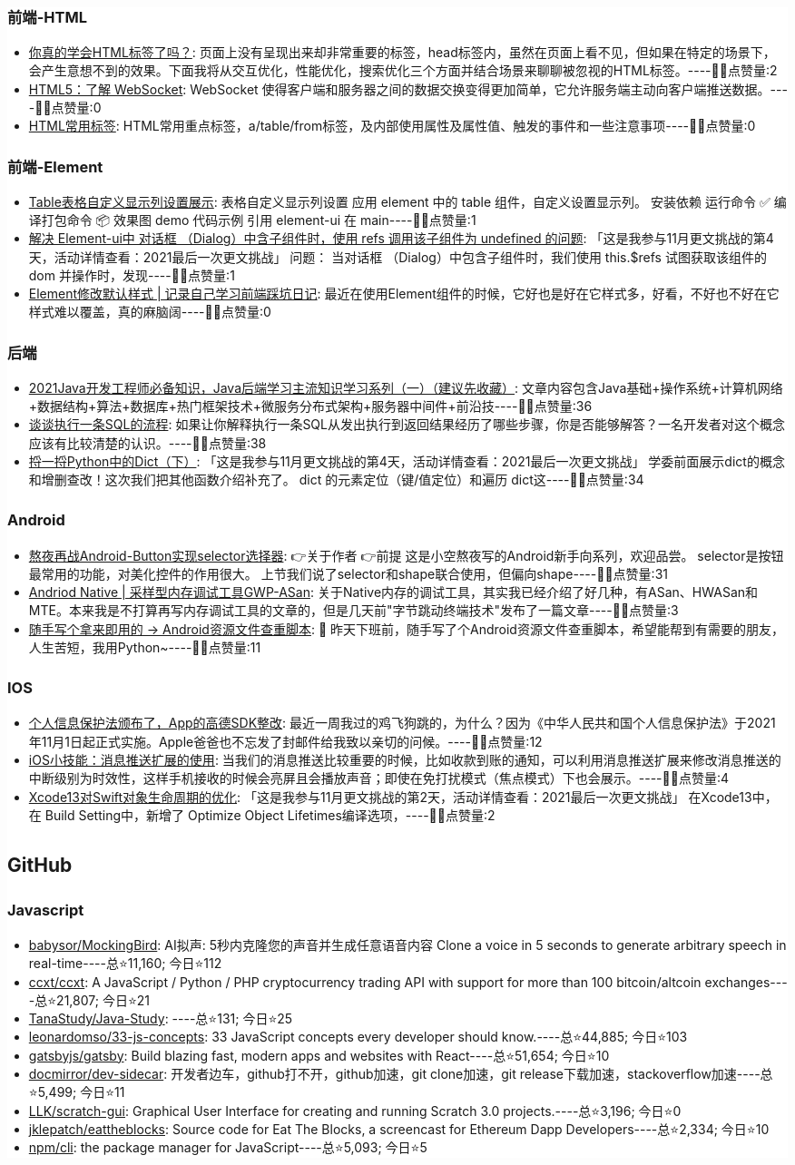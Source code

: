 ### 前端-HTML 
- [你真的学会HTML标签了吗？](https://juejin.cn/post/7026988081542594567): 页面上没有呈现出来却非常重要的标签，head标签内，虽然在页面上看不见，但如果在特定的场景下，会产生意想不到的效果。下面我将从交互优化，性能优化，搜索优化三个方面并结合场景来聊聊被忽视的HTML标签。----👍🏻点赞量:2 
- [HTML5：了解 WebSocket](https://juejin.cn/post/7026918080517242887): WebSocket 使得客户端和服务器之间的数据交换变得更加简单，它允许服务端主动向客户端推送数据。----👍🏻点赞量:0 
- [HTML常用标签](https://juejin.cn/post/7027444751343288356): HTML常用重点标签，a/table/from标签，及内部使用属性及属性值、触发的事件和一些注意事项----👍🏻点赞量:0 

### 前端-Element 
- [Table表格自定义显示列设置展示](https://juejin.cn/post/7026886137905938469): 表格自定义显示列设置 应用 element 中的 table 组件，自定义设置显示列。 安装依赖 运行命令 ✅ 编译打包命令 📦 效果图 demo 代码示例 引用 element-ui 在 main----👍🏻点赞量:1 
- [解决 Element-ui中 对话框 （Dialog）中含子组件时，使用 refs 调用该子组件为 undefined 的问题](https://juejin.cn/post/7026740849945870373): 「这是我参与11月更文挑战的第4天，活动详情查看：2021最后一次更文挑战」 问题： 当对话框 （Dialog）中包含子组件时，我们使用 this.$refs 试图获取该组件的 dom 并操作时，发现----👍🏻点赞量:1 
- [Element修改默认样式  | 记录自己学习前端踩坑日记](https://juejin.cn/post/7027484660921794574): 最近在使用Element组件的时候，它好也是好在它样式多，好看，不好也不好在它样式难以覆盖，真的麻脑阔----👍🏻点赞量:0 

### 后端 
- [2021Java开发工程师必备知识，Java后端学习主流知识学习系列（一）（建议先收藏）](https://juejin.cn/post/7026896266512564255): 文章内容包含Java基础+操作系统+计算机网络+数据结构+算法+数据库+热门框架技术+微服务分布式架构+服务器中间件+前沿技----👍🏻点赞量:36 
- [谈谈执行一条SQL的流程](https://juejin.cn/post/7027258794627317790): 如果让你解释执行一条SQL从发出执行到返回结果经历了哪些步骤，你是否能够解答？一名开发者对这个概念应该有比较清楚的认识。----👍🏻点赞量:38 
- [捋一捋Python中的Dict（下）](https://juejin.cn/post/7026745161346449444): 「这是我参与11月更文挑战的第4天，活动详情查看：2021最后一次更文挑战」 学委前面展示dict的概念和增删查改！这次我们把其他函数介绍补充了。 dict 的元素定位（键/值定位）和遍历 dict这----👍🏻点赞量:34 

### Android 
- [熬夜再战Android-Button实现selector选择器](https://juejin.cn/post/7026880838784516103): 👉关于作者 👉前提 这是小空熬夜写的Android新手向系列，欢迎品尝。 selector是按钮最常用的功能，对美化控件的作用很大。 上节我们说了selector和shape联合使用，但偏向shape----👍🏻点赞量:31 
- [Andriod Native | 采样型内存调试工具GWP-ASan](https://juejin.cn/post/7027025137320853534): 关于Native内存的调试工具，其实我已经介绍了好几种，有ASan、HWASan和MTE。本来我是不打算再写内存调试工具的文章的，但是几天前"字节跳动终端技术"发布了一篇文章----👍🏻点赞量:3 
- [随手写个拿来即用的 → Android资源文件查重脚本](https://juejin.cn/post/7026924415573032991): 🤡 昨天下班前，随手写了个Android资源文件查重脚本，希望能帮到有需要的朋友，人生苦短，我用Python~----👍🏻点赞量:11 

### IOS 
- [个人信息保护法颁布了，App的高德SDK整改](https://juejin.cn/post/7026924849679302670): 最近一周我过的鸡飞狗跳的，为什么？因为《中华人民共和国个人信息保护法》于2021年11月1日起正式实施。Apple爸爸也不忘发了封邮件给我致以亲切的问候。----👍🏻点赞量:12 
- [iOS小技能：消息推送扩展的使用](https://juejin.cn/post/7026905121866924063): 当我们的消息推送比较重要的时候，比如收款到账的通知，可以利用消息推送扩展来修改消息推送的中断级别为时效性，这样手机接收的时候会亮屏且会播放声音；即使在免打扰模式（焦点模式）下也会展示。----👍🏻点赞量:4 
- [Xcode13对Swift对象生命周期的优化](https://juejin.cn/post/7026725575326695437): 「这是我参与11月更文挑战的第2天，活动详情查看：2021最后一次更文挑战」 在Xcode13中，在 Build Setting中，新增了 Optimize Object Lifetimes编译选项，----👍🏻点赞量:2 


## GitHub 
### Javascript 
- [babysor/MockingBird](https://github.com/babysor/MockingBird): AI拟声: 5秒内克隆您的声音并生成任意语音内容 Clone a voice in 5 seconds to generate arbitrary speech in real-time----总⭐️11,160; 今日⭐️112 
- [ccxt/ccxt](https://github.com/ccxt/ccxt): A JavaScript / Python / PHP cryptocurrency trading API with support for more than 100 bitcoin/altcoin exchanges----总⭐️21,807; 今日⭐️21 
- [TanaStudy/Java-Study](https://github.com/TanaStudy/Java-Study): ----总⭐️131; 今日⭐️25 
- [leonardomso/33-js-concepts](https://github.com/leonardomso/33-js-concepts): 33 JavaScript concepts every developer should know.----总⭐️44,885; 今日⭐️103 
- [gatsbyjs/gatsby](https://github.com/gatsbyjs/gatsby): Build blazing fast, modern apps and websites with React----总⭐️51,654; 今日⭐️10 
- [docmirror/dev-sidecar](https://github.com/docmirror/dev-sidecar): 开发者边车，github打不开，github加速，git clone加速，git release下载加速，stackoverflow加速----总⭐️5,499; 今日⭐️11 
- [LLK/scratch-gui](https://github.com/LLK/scratch-gui): Graphical User Interface for creating and running Scratch 3.0 projects.----总⭐️3,196; 今日⭐️0 
- [jklepatch/eattheblocks](https://github.com/jklepatch/eattheblocks): Source code for Eat The Blocks, a screencast for Ethereum Dapp Developers----总⭐️2,334; 今日⭐️10 
- [npm/cli](https://github.com/npm/cli): the package manager for JavaScript----总⭐️5,093; 今日⭐️5 